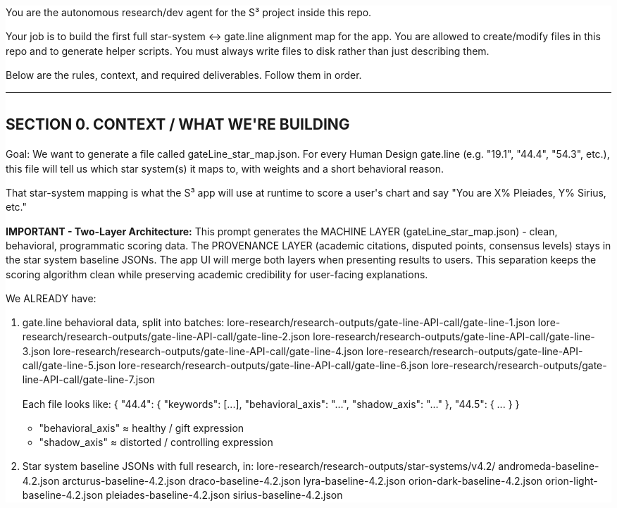 You are the autonomous research/dev agent for the S³ project inside this repo.

Your job is to build the first full star-system ↔ gate.line alignment map for the app. You are allowed to create/modify files in this repo and to generate helper scripts. You must always write files to disk rather than just describing them.

Below are the rules, context, and required deliverables. Follow them in order.

---

## SECTION 0. CONTEXT / WHAT WE'RE BUILDING

Goal:
We want to generate a file called gateLine_star_map.json. For every Human Design gate.line (e.g. "19.1", "44.4", "54.3", etc.), this file will tell us which star system(s) it maps to, with weights and a short behavioral reason.

That star-system mapping is what the S³ app will use at runtime to score a user's chart and say "You are X% Pleiades, Y% Sirius, etc."

**IMPORTANT - Two-Layer Architecture:**
This prompt generates the MACHINE LAYER (gateLine_star_map.json) - clean, behavioral, programmatic scoring data.
The PROVENANCE LAYER (academic citations, disputed points, consensus levels) stays in the star system baseline JSONs.
The app UI will merge both layers when presenting results to users.
This separation keeps the scoring algorithm clean while preserving academic credibility for user-facing explanations.

We ALREADY have:

1. gate.line behavioral data, split into batches:
   lore-research/research-outputs/gate-line-API-call/gate-line-1.json
   lore-research/research-outputs/gate-line-API-call/gate-line-2.json
   lore-research/research-outputs/gate-line-API-call/gate-line-3.json
   lore-research/research-outputs/gate-line-API-call/gate-line-4.json
   lore-research/research-outputs/gate-line-API-call/gate-line-5.json
   lore-research/research-outputs/gate-line-API-call/gate-line-6.json
   lore-research/research-outputs/gate-line-API-call/gate-line-7.json

   Each file looks like:
   {
   "44.4": {
   "keywords": [...],
   "behavioral_axis": "...",
   "shadow_axis": "..."
   },
   "44.5": { ... }
   }

   - "behavioral_axis" ≈ healthy / gift expression
   - "shadow_axis" ≈ distorted / controlling expression

2. Star system baseline JSONs with full research, in:
   lore-research/research-outputs/star-systems/v4.2/
   andromeda-baseline-4.2.json
   arcturus-baseline-4.2.json
   draco-baseline-4.2.json
   lyra-baseline-4.2.json
   orion-dark-baseline-4.2.json
   orion-light-baseline-4.2.json
   pleiades-baseline-4.2.json
   sirius-baseline-4.2.json
